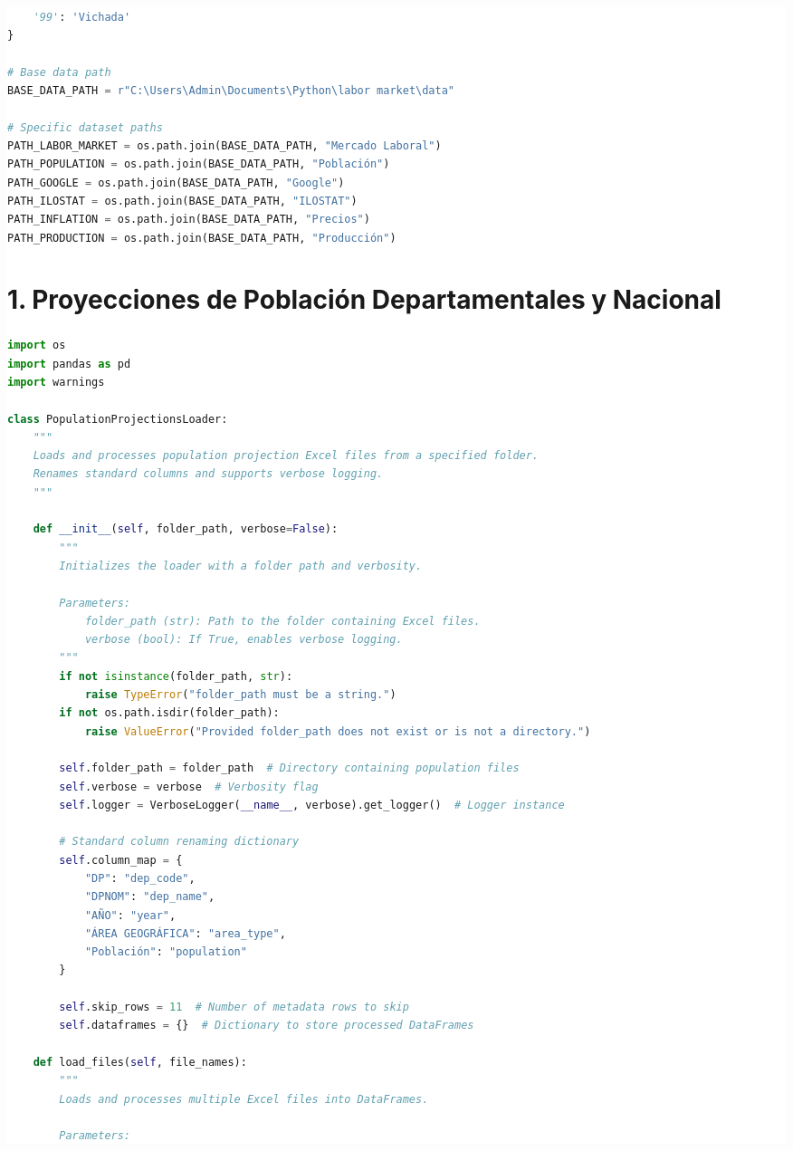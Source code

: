 ```python
    '99': 'Vichada'
}

# Base data path
BASE_DATA_PATH = r"C:\Users\Admin\Documents\Python\labor market\data"

# Specific dataset paths
PATH_LABOR_MARKET = os.path.join(BASE_DATA_PATH, "Mercado Laboral")
PATH_POPULATION = os.path.join(BASE_DATA_PATH, "Población")
PATH_GOOGLE = os.path.join(BASE_DATA_PATH, "Google")
PATH_ILOSTAT = os.path.join(BASE_DATA_PATH, "ILOSTAT")
PATH_INFLATION = os.path.join(BASE_DATA_PATH, "Precios")
PATH_PRODUCTION = os.path.join(BASE_DATA_PATH, "Producción")
```

# 1. Proyecciones de Población Departamentales y Nacional


```python
import os
import pandas as pd
import warnings

class PopulationProjectionsLoader:
    """
    Loads and processes population projection Excel files from a specified folder.
    Renames standard columns and supports verbose logging.
    """

    def __init__(self, folder_path, verbose=False):
        """
        Initializes the loader with a folder path and verbosity.

        Parameters:
            folder_path (str): Path to the folder containing Excel files.
            verbose (bool): If True, enables verbose logging.
        """
        if not isinstance(folder_path, str):
            raise TypeError("folder_path must be a string.")
        if not os.path.isdir(folder_path):
            raise ValueError("Provided folder_path does not exist or is not a directory.")

        self.folder_path = folder_path  # Directory containing population files
        self.verbose = verbose  # Verbosity flag
        self.logger = VerboseLogger(__name__, verbose).get_logger()  # Logger instance

        # Standard column renaming dictionary
        self.column_map = {
            "DP": "dep_code",
            "DPNOM": "dep_name",
            "AÑO": "year",
            "ÁREA GEOGRÁFICA": "area_type",
            "Población": "population"
        }

        self.skip_rows = 11  # Number of metadata rows to skip
        self.dataframes = {}  # Dictionary to store processed DataFrames

    def load_files(self, file_names):
        """
        Loads and processes multiple Excel files into DataFrames.

        Parameters:
```